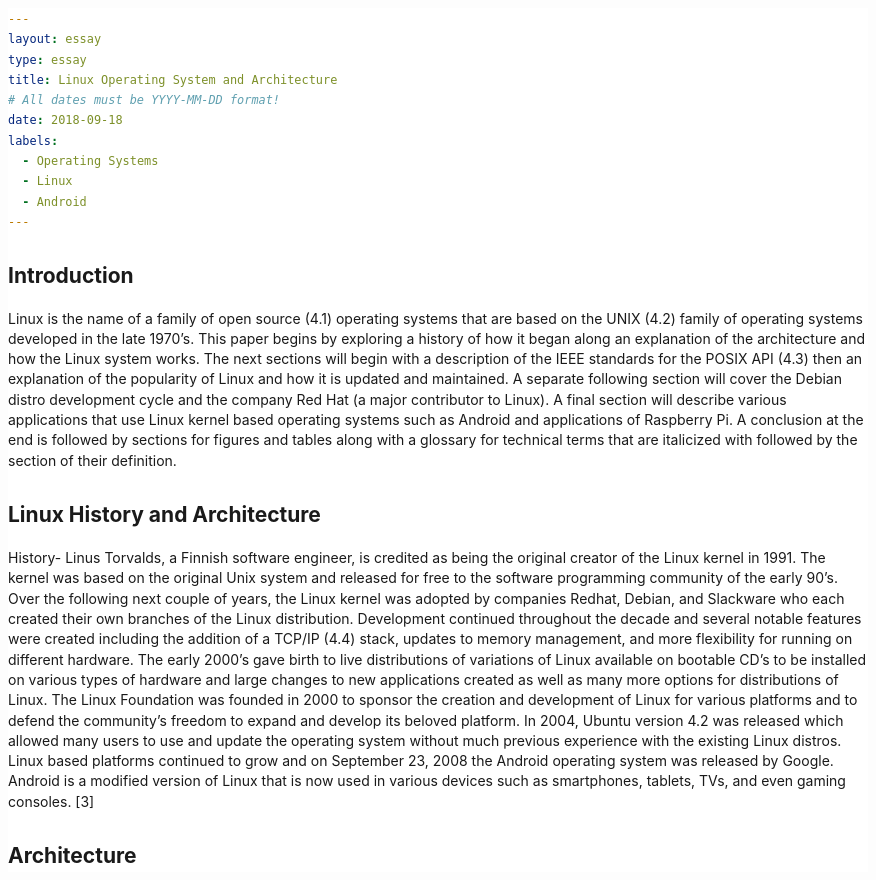 ```yaml
---
layout: essay
type: essay
title: Linux Operating System and Architecture
# All dates must be YYYY-MM-DD format!
date: 2018-09-18
labels:
  - Operating Systems
  - Linux
  - Android
---
```



## Introduction
Linux is the name of a family of open source (4.1) operating systems that are based on the UNIX (4.2) family of operating systems developed in the late 1970’s. This paper begins by exploring a history of how it began along an explanation of the architecture and how the Linux system works. The next sections will begin with a description of the IEEE standards for the POSIX API (4.3) then an explanation of the popularity of Linux and how it is updated and maintained. A separate following section will cover the Debian distro development cycle and the company Red Hat (a major contributor to Linux).  A final section will describe various applications that use Linux kernel based operating systems such as Android and applications of Raspberry Pi. A conclusion at the end is followed by sections for figures and tables along with a glossary for technical terms that are italicized with followed by the section of their definition.

## Linux History and Architecture
History- Linus Torvalds, a Finnish software engineer, is credited as being the original creator of the Linux kernel in 1991. The kernel was based on the original Unix system and released for free to the software programming community of the early 90’s. Over the following next couple of years, the Linux kernel was adopted by companies Redhat, Debian, and Slackware who each created their own branches of the Linux distribution. Development continued throughout the decade and several notable features were created including the addition of a TCP/IP (4.4) stack, updates to memory management, and more flexibility for running on different hardware. The early 2000’s gave birth to live distributions of variations of Linux available on bootable CD’s to be installed on various types of hardware and large changes to new applications created as well as many more options for distributions of Linux. The Linux Foundation was founded in 2000 to sponsor the creation and development of Linux for various platforms and to defend the community’s freedom to expand and develop its beloved platform. In 2004, Ubuntu version 4.2 was released which allowed many users to use and update the operating system without much previous experience with the existing Linux distros. Linux based platforms continued to grow and on September 23, 2008 the Android operating system was released by Google. Android is a modified version of Linux that is now used in various devices such as smartphones, tablets, TVs, and even gaming consoles. [3]

## Architecture 